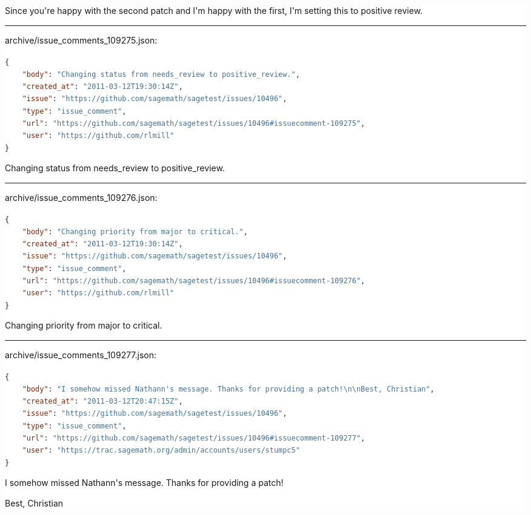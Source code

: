 Since you're happy with the second patch and I'm happy with the first, I'm setting this to positive review.



---

archive/issue_comments_109275.json:
```json
{
    "body": "Changing status from needs_review to positive_review.",
    "created_at": "2011-03-12T19:30:14Z",
    "issue": "https://github.com/sagemath/sagetest/issues/10496",
    "type": "issue_comment",
    "url": "https://github.com/sagemath/sagetest/issues/10496#issuecomment-109275",
    "user": "https://github.com/rlmill"
}
```

Changing status from needs_review to positive_review.



---

archive/issue_comments_109276.json:
```json
{
    "body": "Changing priority from major to critical.",
    "created_at": "2011-03-12T19:30:14Z",
    "issue": "https://github.com/sagemath/sagetest/issues/10496",
    "type": "issue_comment",
    "url": "https://github.com/sagemath/sagetest/issues/10496#issuecomment-109276",
    "user": "https://github.com/rlmill"
}
```

Changing priority from major to critical.



---

archive/issue_comments_109277.json:
```json
{
    "body": "I somehow missed Nathann's message. Thanks for providing a patch!\n\nBest, Christian",
    "created_at": "2011-03-12T20:47:15Z",
    "issue": "https://github.com/sagemath/sagetest/issues/10496",
    "type": "issue_comment",
    "url": "https://github.com/sagemath/sagetest/issues/10496#issuecomment-109277",
    "user": "https://trac.sagemath.org/admin/accounts/users/stumpc5"
}
```

I somehow missed Nathann's message. Thanks for providing a patch!

Best, Christian
